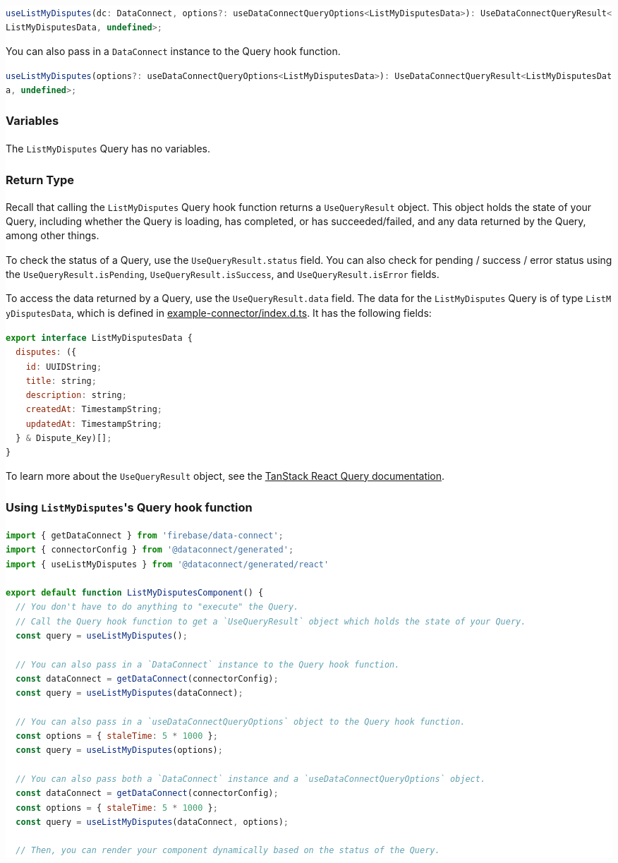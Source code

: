 ```javascript
useListMyDisputes(dc: DataConnect, options?: useDataConnectQueryOptions<ListMyDisputesData>): UseDataConnectQueryResult<ListMyDisputesData, undefined>;
```
You can also pass in a `DataConnect` instance to the Query hook function.
```javascript
useListMyDisputes(options?: useDataConnectQueryOptions<ListMyDisputesData>): UseDataConnectQueryResult<ListMyDisputesData, undefined>;
```

### Variables
The `ListMyDisputes` Query has no variables.
### Return Type
Recall that calling the `ListMyDisputes` Query hook function returns a `UseQueryResult` object. This object holds the state of your Query, including whether the Query is loading, has completed, or has succeeded/failed, and any data returned by the Query, among other things.

To check the status of a Query, use the `UseQueryResult.status` field. You can also check for pending / success / error status using the `UseQueryResult.isPending`, `UseQueryResult.isSuccess`, and `UseQueryResult.isError` fields.

To access the data returned by a Query, use the `UseQueryResult.data` field. The data for the `ListMyDisputes` Query is of type `ListMyDisputesData`, which is defined in [example-connector/index.d.ts](../index.d.ts). It has the following fields:
```javascript
export interface ListMyDisputesData {
  disputes: ({
    id: UUIDString;
    title: string;
    description: string;
    createdAt: TimestampString;
    updatedAt: TimestampString;
  } & Dispute_Key)[];
}
```

To learn more about the `UseQueryResult` object, see the [TanStack React Query documentation](https://tanstack.com/query/v5/docs/framework/react/reference/useQuery).

### Using `ListMyDisputes`'s Query hook function

```javascript
import { getDataConnect } from 'firebase/data-connect';
import { connectorConfig } from '@dataconnect/generated';
import { useListMyDisputes } from '@dataconnect/generated/react'

export default function ListMyDisputesComponent() {
  // You don't have to do anything to "execute" the Query.
  // Call the Query hook function to get a `UseQueryResult` object which holds the state of your Query.
  const query = useListMyDisputes();

  // You can also pass in a `DataConnect` instance to the Query hook function.
  const dataConnect = getDataConnect(connectorConfig);
  const query = useListMyDisputes(dataConnect);

  // You can also pass in a `useDataConnectQueryOptions` object to the Query hook function.
  const options = { staleTime: 5 * 1000 };
  const query = useListMyDisputes(options);

  // You can also pass both a `DataConnect` instance and a `useDataConnectQueryOptions` object.
  const dataConnect = getDataConnect(connectorConfig);
  const options = { staleTime: 5 * 1000 };
  const query = useListMyDisputes(dataConnect, options);

  // Then, you can render your component dynamically based on the status of the Query.
```